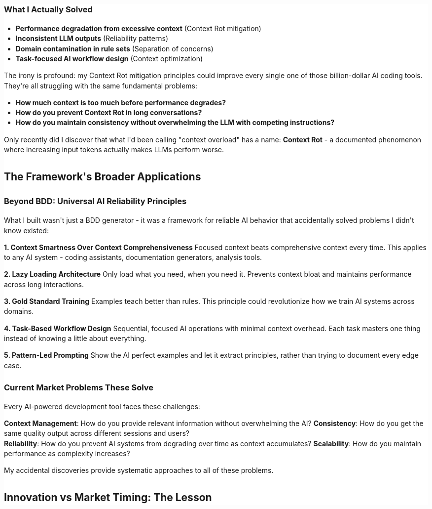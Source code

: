 ### What I Actually Solved
- **Performance degradation from excessive context** (Context Rot mitigation)
- **Inconsistent LLM outputs** (Reliability patterns)
- **Domain contamination in rule sets** (Separation of concerns)
- **Task-focused AI workflow design** (Context optimization)

The irony is profound: my Context Rot mitigation principles could improve every single one of those billion-dollar AI coding tools. They're all struggling with the same fundamental problems:

- **How much context is too much before performance degrades?**
- **How do you prevent Context Rot in long conversations?**  
- **How do you maintain consistency without overwhelming the LLM with competing instructions?**

Only recently did I discover that what I'd been calling "context overload" has a name: **Context Rot** - a documented phenomenon where increasing input tokens actually makes LLMs perform worse.

## The Framework's Broader Applications

### Beyond BDD: Universal AI Reliability Principles

What I built wasn't just a BDD generator - it was a framework for reliable AI behavior that accidentally solved problems I didn't know existed:

**1. Context Smartness Over Context Comprehensiveness**
Focused context beats comprehensive context every time. This applies to any AI system - coding assistants, documentation generators, analysis tools.

**2. Lazy Loading Architecture** 
Only load what you need, when you need it. Prevents context bloat and maintains performance across long interactions.

**3. Gold Standard Training**
Examples teach better than rules. This principle could revolutionize how we train AI systems across domains.

**4. Task-Based Workflow Design**
Sequential, focused AI operations with minimal context overhead. Each task masters one thing instead of knowing a little about everything.

**5. Pattern-Led Prompting**
Show the AI perfect examples and let it extract principles, rather than trying to document every edge case.

### Current Market Problems These Solve

Every AI-powered development tool faces these challenges:

**Context Management**: How do you provide relevant information without overwhelming the AI?
**Consistency**: How do you get the same quality output across different sessions and users?  
**Reliability**: How do you prevent AI systems from degrading over time as context accumulates?
**Scalability**: How do you maintain performance as complexity increases?

My accidental discoveries provide systematic approaches to all of these problems.

## Innovation vs Market Timing: The Lesson

